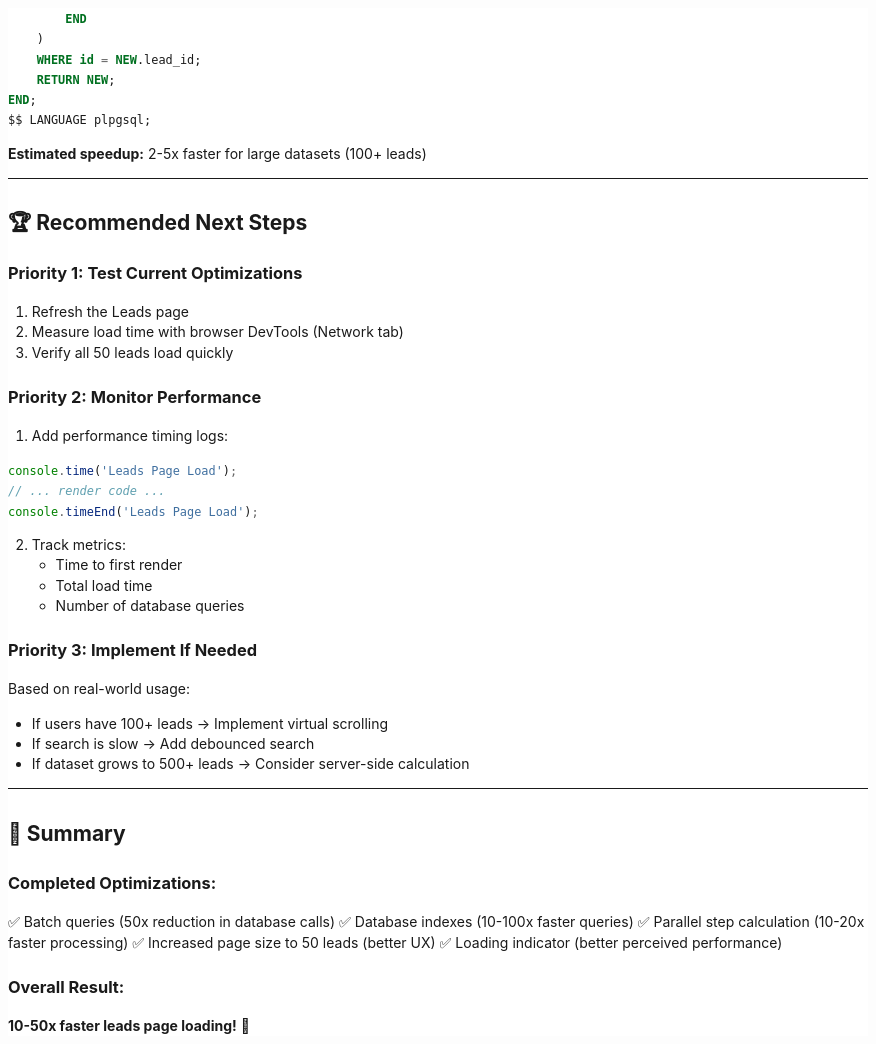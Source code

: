 ```sql
        END
    )
    WHERE id = NEW.lead_id;
    RETURN NEW;
END;
$$ LANGUAGE plpgsql;
```

**Estimated speedup:** 2-5x faster for large datasets (100+ leads)

---

## 🏆 Recommended Next Steps

### **Priority 1: Test Current Optimizations**
1. Refresh the Leads page
2. Measure load time with browser DevTools (Network tab)
3. Verify all 50 leads load quickly

### **Priority 2: Monitor Performance**
1. Add performance timing logs:
```javascript
console.time('Leads Page Load');
// ... render code ...
console.timeEnd('Leads Page Load');
```

2. Track metrics:
   - Time to first render
   - Total load time
   - Number of database queries

### **Priority 3: Implement If Needed**
Based on real-world usage:
- If users have 100+ leads → Implement virtual scrolling
- If search is slow → Add debounced search
- If dataset grows to 500+ leads → Consider server-side calculation

---

## 📝 Summary

### **Completed Optimizations:**
✅ Batch queries (50x reduction in database calls)
✅ Database indexes (10-100x faster queries)
✅ Parallel step calculation (10-20x faster processing)
✅ Increased page size to 50 leads (better UX)
✅ Loading indicator (better perceived performance)

### **Overall Result:**
**10-50x faster leads page loading!** 🎉
